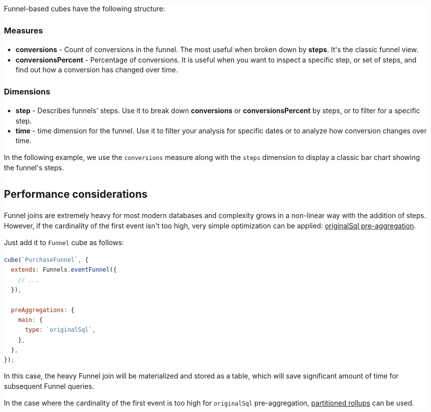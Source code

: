 Funnel-based cubes have the following structure:

### Measures

- **conversions** - Count of conversions in the funnel. The most useful when
  broken down by **steps**. It's the classic funnel view.
- **conversionsPercent** - Percentage of conversions. It is useful when you want
  to inspect a specific step, or set of steps, and find out how a conversion has
  changed over time.

### Dimensions

- **step** - Describes funnels' steps. Use it to break down **conversions** or
  **conversionsPercent** by steps, or to filter for a specific step.
- **time** - time dimension for the funnel. Use it to filter your analysis for
  specific dates or to analyze how conversion changes over time.

In the following example, we use the `conversions` measure along with the
`steps` dimension to display a classic bar chart showing the funnel's steps.

<iframe src="https://codesandbox.io/embed/nw87w1nnjm?fontsize=14" style="width:100%; height:500px; border:0; border-radius: 4px; overflow:hidden;" sandbox="allow-modals allow-forms allow-popups allow-scripts allow-same-origin"></iframe>

## Performance considerations

Funnel joins are extremely heavy for most modern databases and complexity grows
in a non-linear way with the addition of steps. However, if the cardinality of
the first event isn't too high, very simple optimization can be applied:
[originalSql pre-aggregation](/schema/reference/pre-aggregations#original-sql).

Just add it to `Funnel` cube as follows:

```javascript
cube(`PurchaseFunnel`, {
  extends: Funnels.eventFunnel({
    // ...
  }),

  preAggregations: {
    main: {
      type: `originalSql`,
    },
  },
});
```

In this case, the heavy Funnel join will be materialized and stored as a table,
which will save significant amount of time for subsequent Funnel queries.

In the case where the cardinality of the first event is too high for
`originalSql` pre-aggregation,
[partitioned rollups](/schema/reference/pre-aggregations#rollup-time-partitioning)
can be used.
